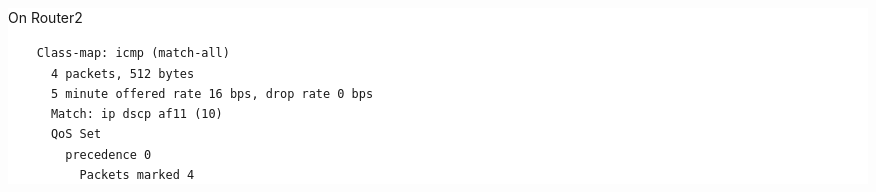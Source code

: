 On Router2

```
    Class-map: icmp (match-all)
      4 packets, 512 bytes
      5 minute offered rate 16 bps, drop rate 0 bps
      Match: ip dscp af11 (10)
      QoS Set
        precedence 0
          Packets marked 4
```




